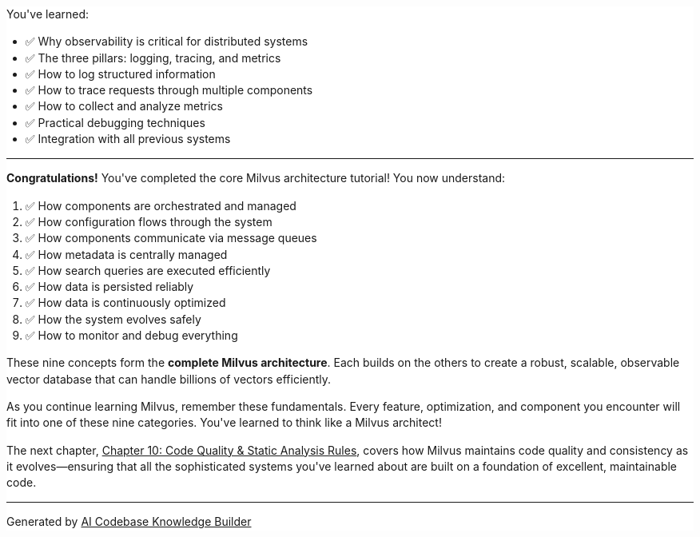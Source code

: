 You've learned:
- ✅ Why observability is critical for distributed systems
- ✅ The three pillars: logging, tracing, and metrics
- ✅ How to log structured information
- ✅ How to trace requests through multiple components
- ✅ How to collect and analyze metrics
- ✅ Practical debugging techniques
- ✅ Integration with all previous systems

---

**Congratulations!** You've completed the core Milvus architecture tutorial! You now understand:

1. ✅ How components are orchestrated and managed
2. ✅ How configuration flows through the system
3. ✅ How components communicate via message queues
4. ✅ How metadata is centrally managed
5. ✅ How search queries are executed efficiently
6. ✅ How data is persisted reliably
7. ✅ How data is continuously optimized
8. ✅ How the system evolves safely
9. ✅ How to monitor and debug everything

These nine concepts form the **complete Milvus architecture**. Each builds on the others to create a robust, scalable, observable vector database that can handle billions of vectors efficiently.

As you continue learning Milvus, remember these fundamentals. Every feature, optimization, and component you encounter will fit into one of these nine categories. You've learned to think like a Milvus architect!

The next chapter, [Chapter 10: Code Quality & Static Analysis Rules](10_code_quality___static_analysis_rules_.md), covers how Milvus maintains code quality and consistency as it evolves—ensuring that all the sophisticated systems you've learned about are built on a foundation of excellent, maintainable code.

---

Generated by [AI Codebase Knowledge Builder](https://github.com/The-Pocket/Tutorial-Codebase-Knowledge)